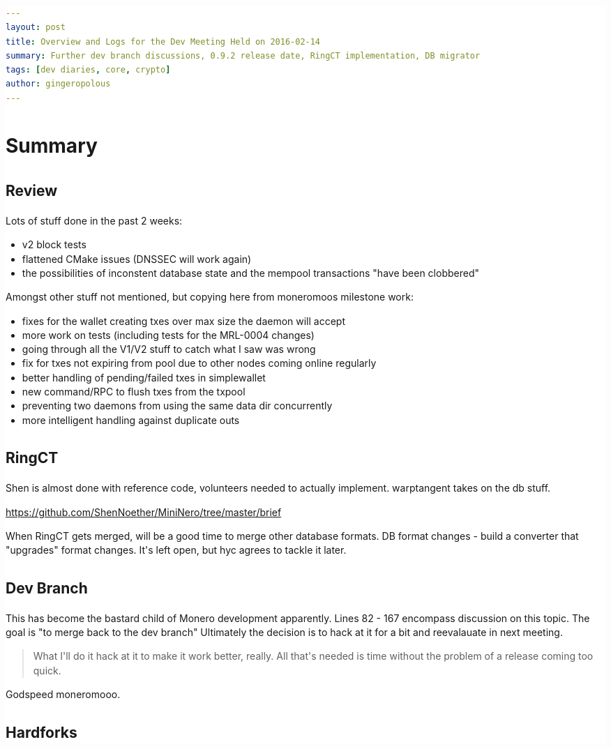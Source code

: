 ```yaml
---
layout: post
title: Overview and Logs for the Dev Meeting Held on 2016-02-14
summary: Further dev branch discussions, 0.9.2 release date, RingCT implementation, DB migrator 
tags: [dev diaries, core, crypto]
author: gingeropolous
---
```


# Summary

## Review

Lots of stuff done in the past 2 weeks:

- v2 block tests
- flattened CMake issues (DNSSEC will work again)
- the possibilities of inconstent database state and the mempool transactions "have been clobbered"

Amongst other stuff not mentioned, but copying here from moneromoos milestone work:

- fixes for the wallet creating txes over max size the daemon will accept
- more work on tests (including tests for the MRL-0004 changes)
- going through all the V1/V2 stuff to catch what I saw was wrong
- fix for txes not expiring from pool due to other nodes coming online regularly
- better handling of pending/failed txes in simplewallet
- new command/RPC to flush txes from the txpool
- preventing two daemons from using the same data dir concurrently
- more intelligent handling against duplicate outs

## RingCT

Shen is almost done with reference code, volunteers needed to actually implement. warptangent takes on the db stuff. 

https://github.com/ShenNoether/MiniNero/tree/master/brief

When RingCT gets merged, will be a good time to merge other database formats. DB format changes - build a converter that "upgrades" format changes. It's left open, but hyc agrees to tackle it later. 

## Dev Branch

This has become the bastard child of Monero development apparently. Lines 82 - 167 encompass discussion on this topic. The goal is "to merge back to the dev branch" Ultimately the decision is to hack at it for a bit and reevalauate in next meeting. 

> <moneromooo> What I'll do it hack at it to make it work better, really. All that's needed is time without the problem of a release coming too quick.

Godspeed moneromooo. 

## Hardforks
